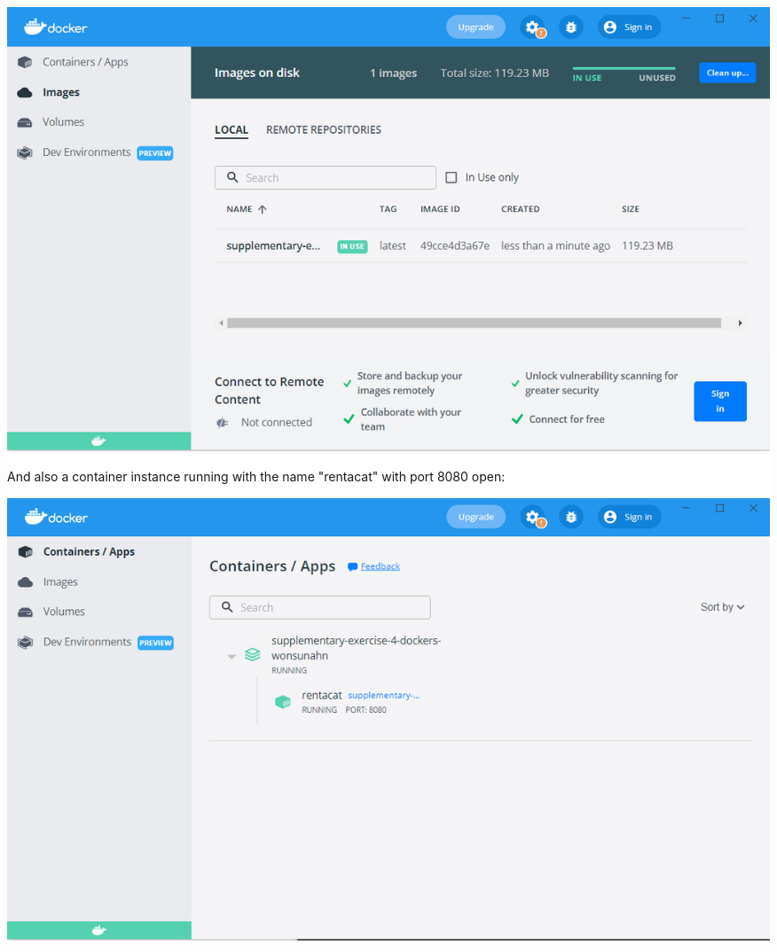 <img alt="Docker Desktop Images" src=img/docker_1.png>

And also a container instance running with the name "rentacat" with port
8080 open:

<img alt="Docker Desktop Containers" src=img/docker_2.png>
